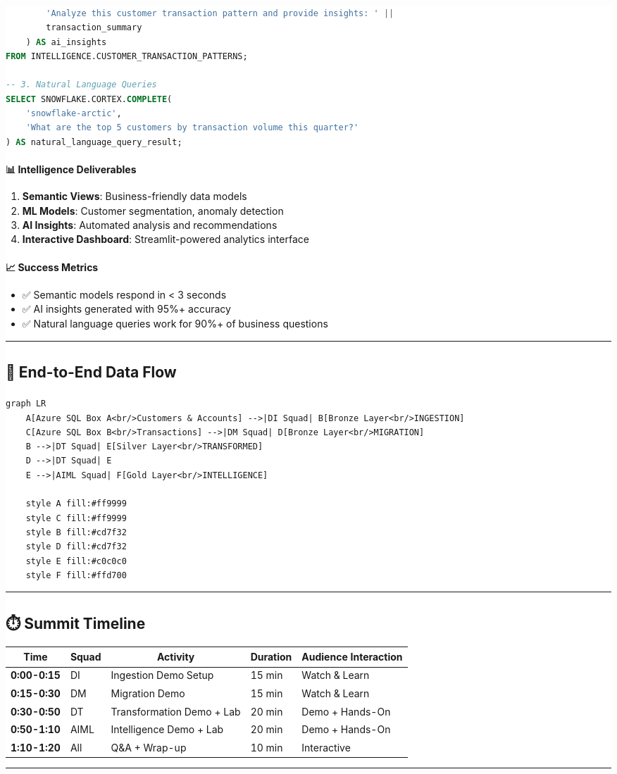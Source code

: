 ```sql
        'Analyze this customer transaction pattern and provide insights: ' || 
        transaction_summary
    ) AS ai_insights
FROM INTELLIGENCE.CUSTOMER_TRANSACTION_PATTERNS;

-- 3. Natural Language Queries
SELECT SNOWFLAKE.CORTEX.COMPLETE(
    'snowflake-arctic',
    'What are the top 5 customers by transaction volume this quarter?'
) AS natural_language_query_result;
```

#### 📊 **Intelligence Deliverables**
1. **Semantic Views**: Business-friendly data models
2. **ML Models**: Customer segmentation, anomaly detection
3. **AI Insights**: Automated analysis and recommendations
4. **Interactive Dashboard**: Streamlit-powered analytics interface

#### 📈 **Success Metrics**
- ✅ Semantic models respond in < 3 seconds
- ✅ AI insights generated with 95%+ accuracy
- ✅ Natural language queries work for 90%+ of business questions

---

## 🔄 **End-to-End Data Flow**

```mermaid
graph LR
    A[Azure SQL Box A<br/>Customers & Accounts] -->|DI Squad| B[Bronze Layer<br/>INGESTION]
    C[Azure SQL Box B<br/>Transactions] -->|DM Squad| D[Bronze Layer<br/>MIGRATION]
    B -->|DT Squad| E[Silver Layer<br/>TRANSFORMED]
    D -->|DT Squad| E
    E -->|AIML Squad| F[Gold Layer<br/>INTELLIGENCE]
    
    style A fill:#ff9999
    style C fill:#ff9999
    style B fill:#cd7f32
    style D fill:#cd7f32
    style E fill:#c0c0c0
    style F fill:#ffd700
```

---

## ⏱️ **Summit Timeline**

| Time | Squad | Activity | Duration | Audience Interaction |
|------|-------|----------|----------|---------------------|
| **0:00-0:15** | DI | Ingestion Demo Setup | 15 min | Watch & Learn |
| **0:15-0:30** | DM | Migration Demo | 15 min | Watch & Learn |
| **0:30-0:50** | DT | Transformation Demo + Lab | 20 min | Demo + Hands-On |
| **0:50-1:10** | AIML | Intelligence Demo + Lab | 20 min | Demo + Hands-On |
| **1:10-1:20** | All | Q&A + Wrap-up | 10 min | Interactive |

---